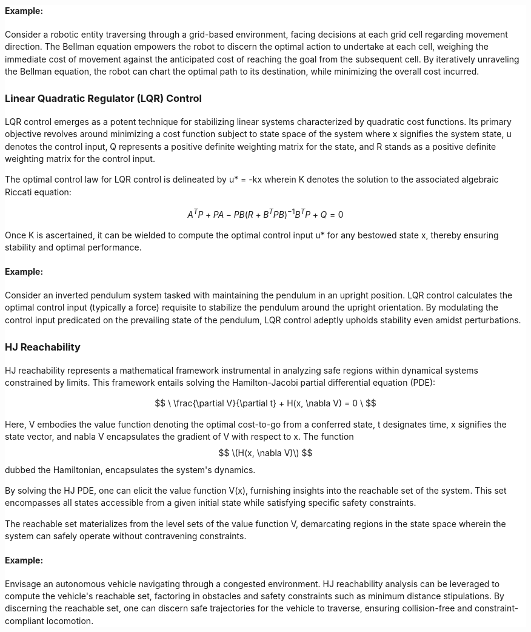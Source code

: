 
#### Example:

Consider a robotic entity traversing through a grid-based environment, facing decisions at each grid cell regarding movement direction. The Bellman equation empowers the robot to discern the optimal action to undertake at each cell, weighing the immediate cost of movement against the anticipated cost of reaching the goal from the subsequent cell. By iteratively unraveling the Bellman equation, the robot can chart the optimal path to its destination, while minimizing the overall cost incurred.

### Linear Quadratic Regulator (LQR) Control

LQR control emerges as a potent technique for stabilizing linear systems characterized by quadratic cost functions. Its primary objective revolves around minimizing a cost function subject to state space of the system where x signifies the system state, u denotes the control input, Q represents a positive definite weighting matrix for the state, and R stands as a positive definite weighting matrix for the control input.

The optimal control law for LQR control is delineated by u* = -kx wherein K denotes the solution to the associated algebraic Riccati equation:

$$ \ A^T P + PA - PB(R + B^T P B)^{-1} B^T P + Q = 0 \ $$

Once K is ascertained, it can be wielded to compute the optimal control input u* for any bestowed state x, thereby ensuring stability and optimal performance.

#### Example:

Consider an inverted pendulum system tasked with maintaining the pendulum in an upright position. LQR control calculates the optimal control input (typically a force) requisite to stabilize the pendulum around the upright orientation. By modulating the control input predicated on the prevailing state of the pendulum, LQR control adeptly upholds stability even amidst perturbations.

### HJ Reachability

HJ reachability represents a mathematical framework instrumental in analyzing safe regions within dynamical systems constrained by limits. This framework entails solving the Hamilton-Jacobi partial differential equation (PDE):

$$ \ \frac{\partial V}{\partial t} + H(x, \nabla V) = 0 \ $$

Here, V embodies the value function denoting the optimal cost-to-go from a conferred state, t designates time, x signifies the state vector, and nabla V encapsulates the gradient of V with respect to x. The function 
$$ \(H(x, \nabla V)\) $$
dubbed the Hamiltonian, encapsulates the system's dynamics.

By solving the HJ PDE, one can elicit the value function V(x), furnishing insights into the reachable set of the system. This set encompasses all states accessible from a given initial state while satisfying specific safety constraints.

The reachable set materializes from the level sets of the value function V, demarcating regions in the state space wherein the system can safely operate without contravening constraints.

#### Example:

Envisage an autonomous vehicle navigating through a congested environment. HJ reachability analysis can be leveraged to compute the vehicle's reachable set, factoring in obstacles and safety constraints such as minimum distance stipulations. By discerning the reachable set, one can discern safe trajectories for the vehicle to traverse, ensuring collision-free and constraint-compliant locomotion.
